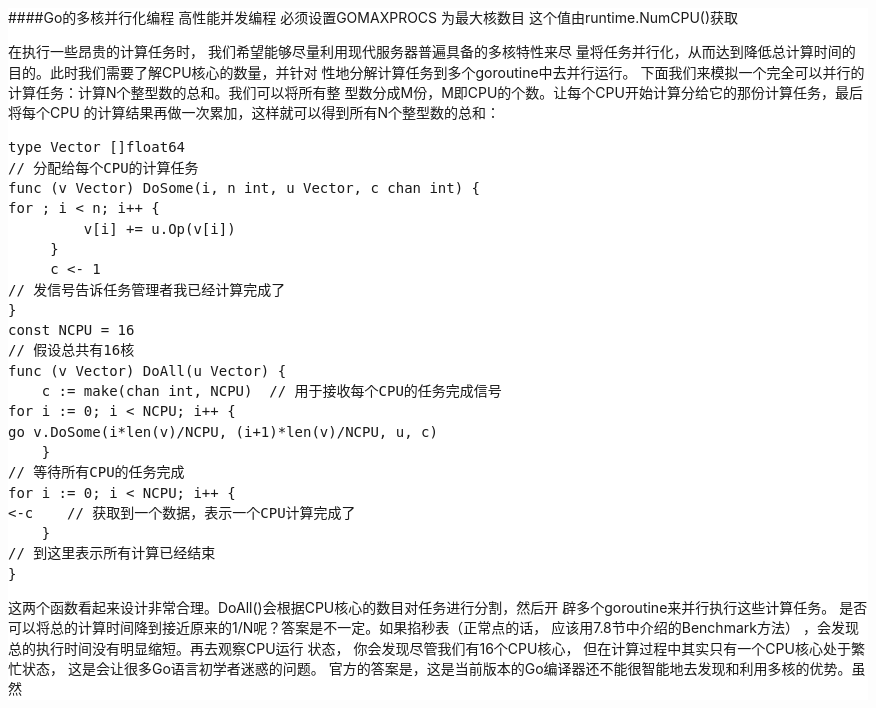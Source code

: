 ####Go的多核并行化编程    高性能并发编程 必须设置GOMAXPROCS 为最大核数目 这个值由runtime.NumCPU()获取

在执行一些昂贵的计算任务时， 我们希望能够尽量利用现代服务器普遍具备的多核特性来尽
量将任务并行化，从而达到降低总计算时间的目的。此时我们需要了解CPU核心的数量，并针对
性地分解计算任务到多个goroutine中去并行运行。
下面我们来模拟一个完全可以并行的计算任务：计算N个整型数的总和。我们可以将所有整
型数分成M份，M即CPU的个数。让每个CPU开始计算分给它的那份计算任务，最后将每个CPU
的计算结果再做一次累加，这样就可以得到所有N个整型数的总和：
<pre>
type Vector []float64
// 分配给每个CPU的计算任务
func (v Vector) DoSome(i, n int, u Vector, c chan int) {
for ; i < n; i++ {
         v[i] += u.Op(v[i])
     }
     c <- 1       
// 发信号告诉任务管理者我已经计算完成了
}
const NCPU = 16     
// 假设总共有16核   
func (v Vector) DoAll(u Vector) {   
    c := make(chan int, NCPU)  // 用于接收每个CPU的任务完成信号   
for i := 0; i < NCPU; i++ {   
go v.DoSome(i*len(v)/NCPU, (i+1)*len(v)/NCPU, u, c)
    } 
// 等待所有CPU的任务完成
for i := 0; i < NCPU; i++ {   
<-c    // 获取到一个数据，表示一个CPU计算完成了
    }
// 到这里表示所有计算已经结束
}
</pre>
这两个函数看起来设计非常合理。DoAll()会根据CPU核心的数目对任务进行分割，然后开
辟多个goroutine来并行执行这些计算任务。
是否可以将总的计算时间降到接近原来的1/N呢？答案是不一定。如果掐秒表（正常点的话，
应该用7.8节中介绍的Benchmark方法） ，会发现总的执行时间没有明显缩短。再去观察CPU运行
状态， 你会发现尽管我们有16个CPU核心， 但在计算过程中其实只有一个CPU核心处于繁忙状态，
这是会让很多Go语言初学者迷惑的问题。
官方的答案是，这是当前版本的Go编译器还不能很智能地去发现和利用多核的优势。虽然
